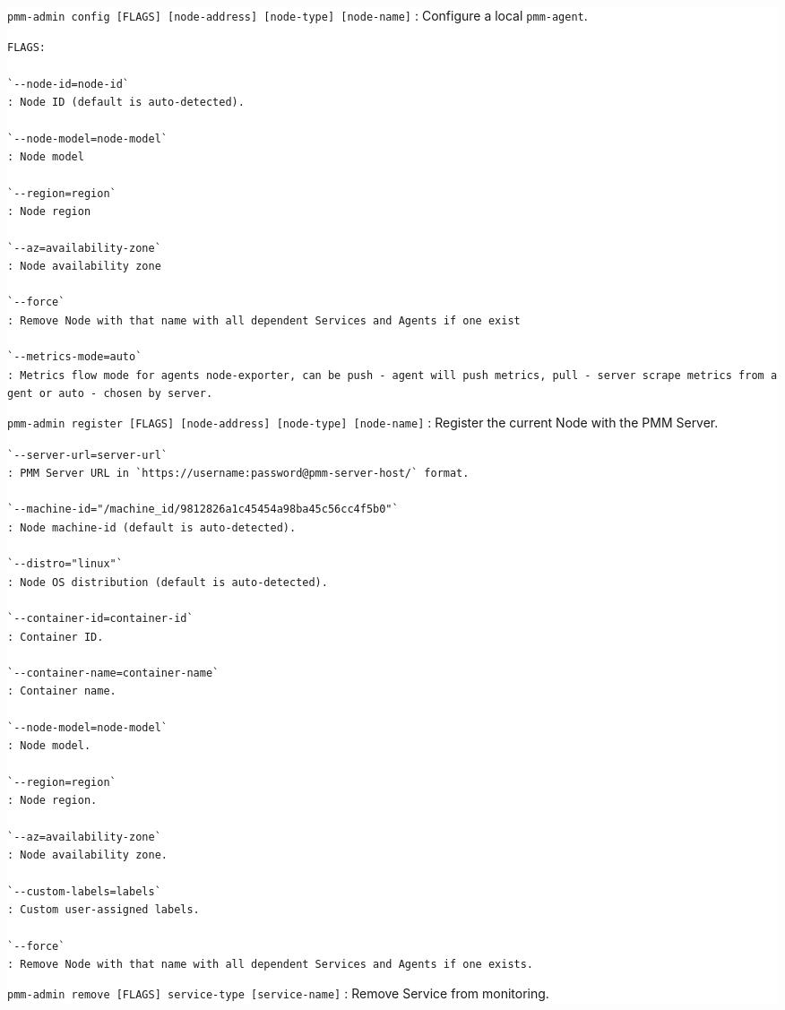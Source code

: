 `pmm-admin config [FLAGS] [node-address] [node-type] [node-name]`
:   Configure a local `pmm-agent`.

    FLAGS:

    `--node-id=node-id`
    : Node ID (default is auto-detected).

    `--node-model=node-model`
    : Node model

    `--region=region`
    : Node region

    `--az=availability-zone`
    : Node availability zone

    `--force`
    : Remove Node with that name with all dependent Services and Agents if one exist
    
    `--metrics-mode=auto`      
    : Metrics flow mode for agents node-exporter, can be push - agent will push metrics, pull - server scrape metrics from agent or auto - chosen by server.

`pmm-admin register [FLAGS] [node-address] [node-type] [node-name]`
: Register the current Node with the PMM Server.

    `--server-url=server-url`
    : PMM Server URL in `https://username:password@pmm-server-host/` format.

    `--machine-id="/machine_id/9812826a1c45454a98ba45c56cc4f5b0"`
    : Node machine-id (default is auto-detected).

    `--distro="linux"`
    : Node OS distribution (default is auto-detected).

    `--container-id=container-id`
    : Container ID.

    `--container-name=container-name`
    : Container name.

    `--node-model=node-model`
    : Node model.

    `--region=region`
    : Node region.

    `--az=availability-zone`
    : Node availability zone.

    `--custom-labels=labels`
    : Custom user-assigned labels.

    `--force`
    : Remove Node with that name with all dependent Services and Agents if one exists.

`pmm-admin remove [FLAGS] service-type [service-name]`
: Remove Service from monitoring.
